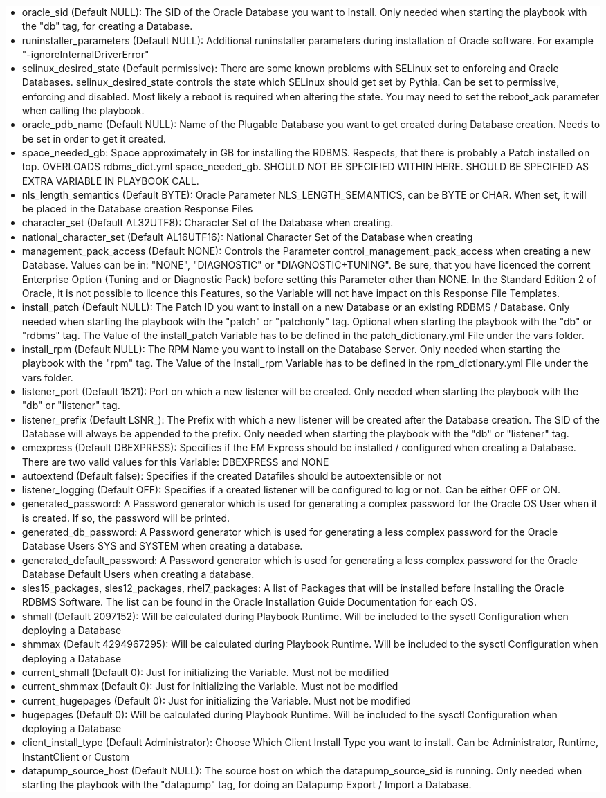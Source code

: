   - oracle_sid (Default NULL): The SID of the Oracle Database you want to install. Only needed when starting the playbook with the "db" tag, for creating a Database.
  - runinstaller_parameters (Default NULL): Additional runinstaller parameters during installation of Oracle software. For example "-ignoreInternalDriverError"
  - selinux_desired_state (Default permissive): There are some known problems with SELinux set to enforcing and Oracle Databases. selinux_desired_state controls the state which SELinux should get set by Pythia. Can be set to permissive, enforcing and disabled. Most likely a reboot is required when altering the state. You may need to set the reboot_ack parameter when calling the playbook.
  - oracle_pdb_name (Default NULL): Name of the Plugable Database you want to get created during Database creation. Needs to be set in order to get it created.
  - space_needed_gb: Space approximately in GB for installing the RDBMS. Respects, that there is probably a Patch installed on top. OVERLOADS rdbms_dict.yml space_needed_gb. SHOULD NOT BE SPECIFIED WITHIN HERE. SHOULD BE SPECIFIED AS EXTRA VARIABLE IN PLAYBOOK CALL.
  - nls_length_semantics (Default BYTE): Oracle Parameter NLS_LENGTH_SEMANTICS, can be BYTE or CHAR. When set, it will be placed in the Database creation Response Files
  - character_set (Default AL32UTF8): Character Set of the Database when creating.
  - national_character_set (Default AL16UTF16): National Character Set of the Database when creating
  - management_pack_access (Default NONE): Controls the Parameter control_management_pack_access when creating a new Database. Values can be in: "NONE", "DIAGNOSTIC" or "DIAGNOSTIC+TUNING". Be sure, that you have licenced the corrent Enterprise Option (Tuning and or Diagnostic Pack) before setting this Parameter other than NONE. In the Standard Edition 2 of Oracle, it is not possible to licence this Features, so the Variable will not have impact on this Response File Templates.
  - install_patch (Default NULL): The Patch ID you want to install on a new Database or an existing RDBMS / Database. Only needed when starting the playbook with the "patch" or "patchonly" tag. Optional when starting the playbook with the "db" or "rdbms" tag. The Value of the install_patch Variable has to be defined in the patch_dictionary.yml File under the vars folder.
  - install_rpm (Default NULL): The RPM Name you want to install on the Database Server. Only needed when starting the playbook with the "rpm" tag. The Value of the install_rpm Variable has to be defined in the rpm_dictionary.yml File under the vars folder.
  - listener_port (Default 1521): Port on which a new listener will be created. Only needed when starting the playbook with the "db" or "listener" tag.
  - listener_prefix (Default LSNR_): The Prefix with which a new listener will be created after the Database creation. The SID of the Database will always be appended to the prefix. Only needed when starting the playbook with the "db" or "listener" tag.
  - emexpress (Default DBEXPRESS): Specifies if the EM Express should be installed / configured when creating a Database. There are two valid values for this Variable: DBEXPRESS and NONE
  - autoextend (Default false): Specifies if the created Datafiles should be autoextensible or not
  - listener_logging (Default OFF): Specifies if a created listener will be configured to log or not. Can be either OFF or ON.
  - generated_password: A Password generator which is used for generating a complex password for the Oracle OS User when it is created. If so, the password will be printed.
  - generated_db_password: A Password generator which is used for generating a less complex password for the Oracle Database Users SYS and SYSTEM when creating a database.
  - generated_default_password: A Password generator which is used for generating a less complex password for the Oracle Database Default Users when creating a database.
  - sles15_packages, sles12_packages, rhel7_packages: A list of Packages that will be installed before installing the Oracle RDBMS Software. The list can be found in the Oracle Installation Guide Documentation for each OS.
  - shmall (Default 2097152): Will be calculated during Playbook Runtime. Will be included to the sysctl Configuration when deploying a Database
  - shmmax (Default 4294967295): Will be calculated during Playbook Runtime. Will be included to the sysctl Configuration when deploying a Database
  - current_shmall (Default 0): Just for initializing the Variable. Must not be modified
  - current_shmmax (Default 0): Just for initializing the Variable. Must not be modified
  - current_hugepages (Default 0): Just for initializing the Variable. Must not be modified
  - hugepages (Default 0): Will be calculated during Playbook Runtime. Will be included to the sysctl Configuration when deploying a Database
  - client_install_type (Default Administrator): Choose Which Client Install Type you want to install. Can be Administrator, Runtime, InstantClient or Custom
  - datapump_source_host (Default NULL): The source host on which the datapump_source_sid is running. Only needed when starting the playbook with the "datapump" tag, for doing an Datapump Export / Import a Database.